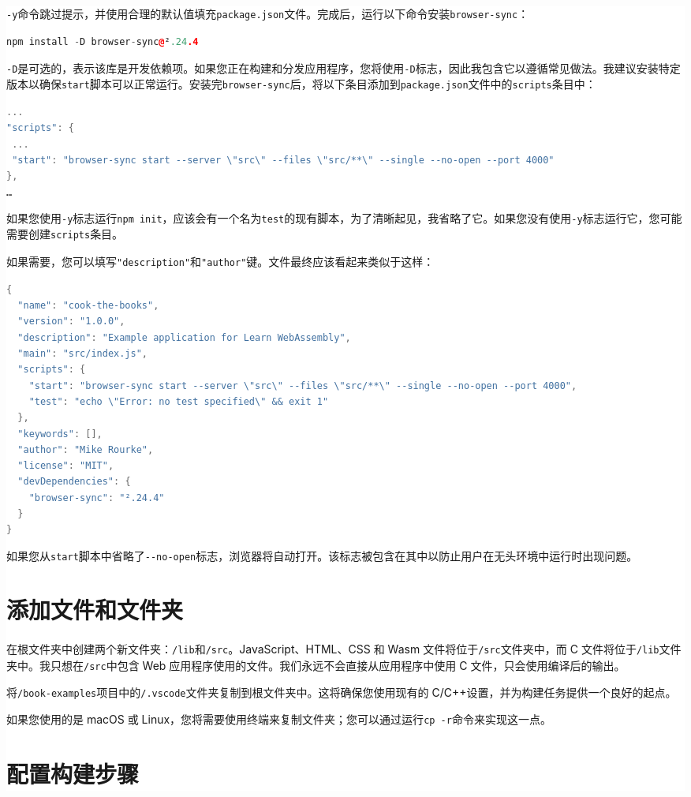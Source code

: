 `-y`命令跳过提示，并使用合理的默认值填充`package.json`文件。完成后，运行以下命令安装`browser-sync`：

```cpp
npm install -D browser-sync@².24.4
```

`-D`是可选的，表示该库是开发依赖项。如果您正在构建和分发应用程序，您将使用`-D`标志，因此我包含它以遵循常见做法。我建议安装特定版本以确保`start`脚本可以正常运行。安装完`browser-sync`后，将以下条目添加到`package.json`文件中的`scripts`条目中：

```cpp
...
"scripts": {
 ...
 "start": "browser-sync start --server \"src\" --files \"src/**\" --single --no-open --port 4000"
},
…
```

如果您使用`-y`标志运行`npm init`，应该会有一个名为`test`的现有脚本，为了清晰起见，我省略了它。如果您没有使用`-y`标志运行它，您可能需要创建`scripts`条目。

如果需要，您可以填写`"description"`和`"author"`键。文件最终应该看起来类似于这样：

```cpp
{
  "name": "cook-the-books",
  "version": "1.0.0",
  "description": "Example application for Learn WebAssembly",
  "main": "src/index.js",
  "scripts": {
    "start": "browser-sync start --server \"src\" --files \"src/**\" --single --no-open --port 4000",
    "test": "echo \"Error: no test specified\" && exit 1"
  },
  "keywords": [],
  "author": "Mike Rourke",
  "license": "MIT",
  "devDependencies": {
    "browser-sync": "².24.4"
  }
}
```

如果您从`start`脚本中省略了`--no-open`标志，浏览器将自动打开。该标志被包含在其中以防止用户在无头环境中运行时出现问题。

# 添加文件和文件夹

在根文件夹中创建两个新文件夹：`/lib`和`/src`。JavaScript、HTML、CSS 和 Wasm 文件将位于`/src`文件夹中，而 C 文件将位于`/lib`文件夹中。我只想在`/src`中包含 Web 应用程序使用的文件。我们永远不会直接从应用程序中使用 C 文件，只会使用编译后的输出。

将`/book-examples`项目中的`/.vscode`文件夹复制到根文件夹中。这将确保您使用现有的 C/C++设置，并为构建任务提供一个良好的起点。

如果您使用的是 macOS 或 Linux，您将需要使用终端来复制文件夹；您可以通过运行`cp -r`命令来实现这一点。

# 配置构建步骤

